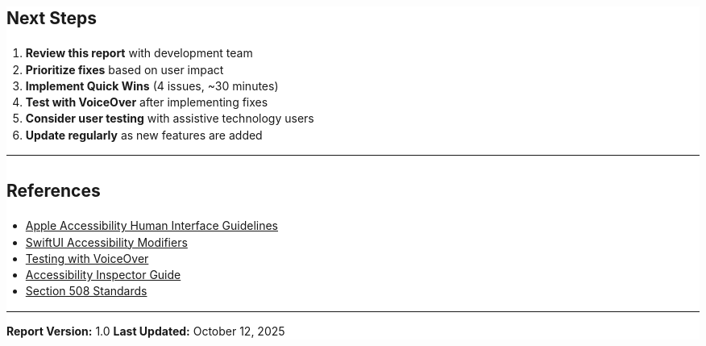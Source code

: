 ## Next Steps

1. **Review this report** with development team
2. **Prioritize fixes** based on user impact
3. **Implement Quick Wins** (4 issues, ~30 minutes)
4. **Test with VoiceOver** after implementing fixes
5. **Consider user testing** with assistive technology users
6. **Update regularly** as new features are added

---

## References

- [Apple Accessibility Human Interface Guidelines](https://developer.apple.com/design/human-interface-guidelines/accessibility)
- [SwiftUI Accessibility Modifiers](https://developer.apple.com/documentation/swiftui/view-accessibility)
- [Testing with VoiceOver](https://developer.apple.com/documentation/accessibility/voiceover)
- [Accessibility Inspector Guide](https://developer.apple.com/library/archive/documentation/Accessibility/Conceptual/AccessibilityMacOSX/OSXAXTestingApps.html)
- [Section 508 Standards](https://www.section508.gov/)

---

**Report Version:** 1.0
**Last Updated:** October 12, 2025
